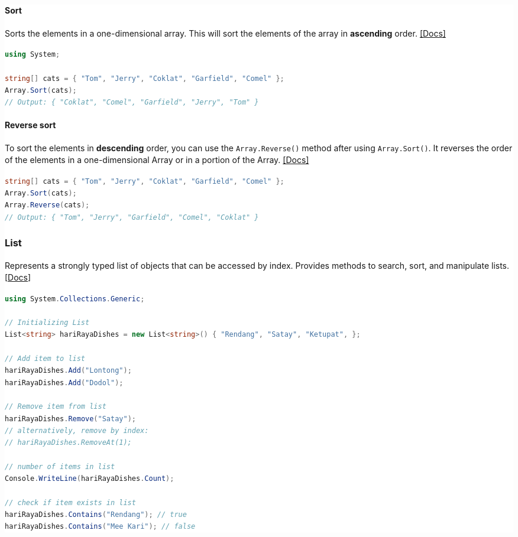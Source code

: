 #### Sort

Sorts the elements in a one-dimensional array. This will sort the elements of the array in **ascending** order. [[Docs]](https://learn.microsoft.com/en-us/dotnet/api/system.array.sort?view=net-7.0)

```csharp
using System;

string[] cats = { "Tom", "Jerry", "Coklat", "Garfield", "Comel" };
Array.Sort(cats);
// Output: { "Coklat", "Comel", "Garfield", "Jerry", "Tom" }
```

#### Reverse sort

To sort the elements in **descending** order, you can use the `Array.Reverse()` method after using `Array.Sort()`. It reverses the order of the elements in a one-dimensional Array or in a portion of the Array. [[Docs]](https://learn.microsoft.com/en-us/dotnet/api/system.array.reverse?view=net-7.0)

```csharp
string[] cats = { "Tom", "Jerry", "Coklat", "Garfield", "Comel" };
Array.Sort(cats);
Array.Reverse(cats);
// Output: { "Tom", "Jerry", "Garfield", "Comel", "Coklat" }
```

### List

Represents a strongly typed list of objects that can be accessed by index. Provides methods to search, sort, and manipulate lists. [[Docs](https://learn.microsoft.com/en-us/dotnet/api/system.collections.generic.list-1?view=net-8.0)]

```csharp
using System.Collections.Generic;

// Initializing List
List<string> hariRayaDishes = new List<string>() { "Rendang", "Satay", "Ketupat", };

// Add item to list
hariRayaDishes.Add("Lontong");
hariRayaDishes.Add("Dodol");

// Remove item from list
hariRayaDishes.Remove("Satay");
// alternatively, remove by index:
// hariRayaDishes.RemoveAt(1);

// number of items in list
Console.WriteLine(hariRayaDishes.Count);

// check if item exists in list
hariRayaDishes.Contains("Rendang"); // true
hariRayaDishes.Contains("Mee Kari"); // false
```
